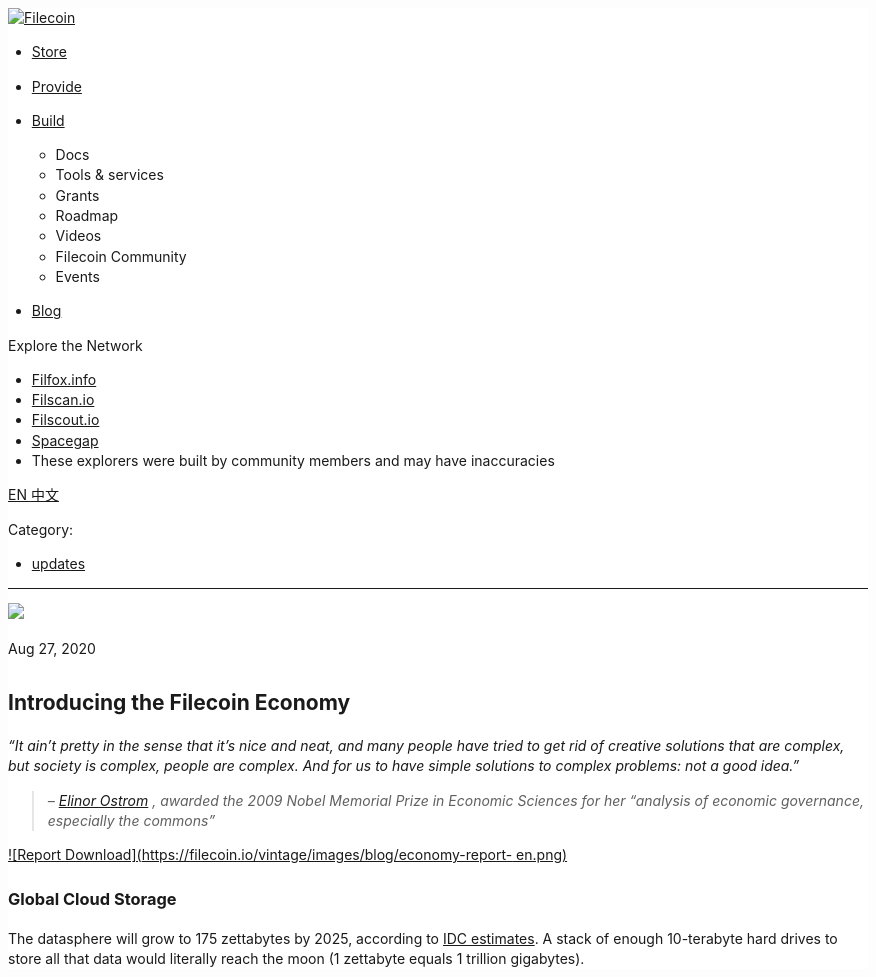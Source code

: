 [ ![Filecoin](../../../images/filecoin-logo.svg) ](../../../)

  * [Store](../../../store/)
  * [Provide](../../../provide/)
  * [Build](../../../build/)

    * Docs
    * Tools & services
    * Grants
    * Roadmap
    * Videos
    * Filecoin Community
    * Events

  * [Blog](../../../blog/)

Explore the Network

  * [Filfox.info](https://filfox.info/en)
  * [Filscan.io](https://filscan.io/#/tipset/chain)
  * [Filscout.io](https://filscout.io/en/)
  * [Spacegap](https://spacegap.github.io)
  * These explorers were built by community members and may have inaccuracies

[ EN ](../../../en) [ 中文 ](../../../zh-cn)

Category:

  * [updates](../../../blog/updates)

  *   *   * 

![](../../../images/icons/social/share.svg)

Aug 27, 2020  

## Introducing the Filecoin Economy

_“It ain’t pretty in the sense that it’s nice and neat, and many people have
tried to get rid of creative solutions that are complex, but society is
complex, people are complex. And for us to have simple solutions to complex
problems: not a good idea.”_

> _–_ [_Elinor
> Ostrom_](https://www.youtube.com/watch?v=Qr5Q3VvpI7w&feature=youtu.be&t=80)
> _, awarded the 2009 Nobel Memorial Prize in Economic Sciences for her
> “analysis of economic governance, especially the commons”_

[![Report Download](https://filecoin.io/vintage/images/blog/economy-report-
en.png)](https://filecoin.io/2020-engineering-filecoins-economy-en.pdf)

### Global Cloud Storage

The datasphere will grow to 175 zettabytes by 2025, according to [IDC
estimates](https://www.seagate.com/our-story/data-age-2025/). A stack of
enough 10-terabyte hard drives to store all that data would literally reach
the moon (1 zettabyte equals 1 trillion gigabytes).
